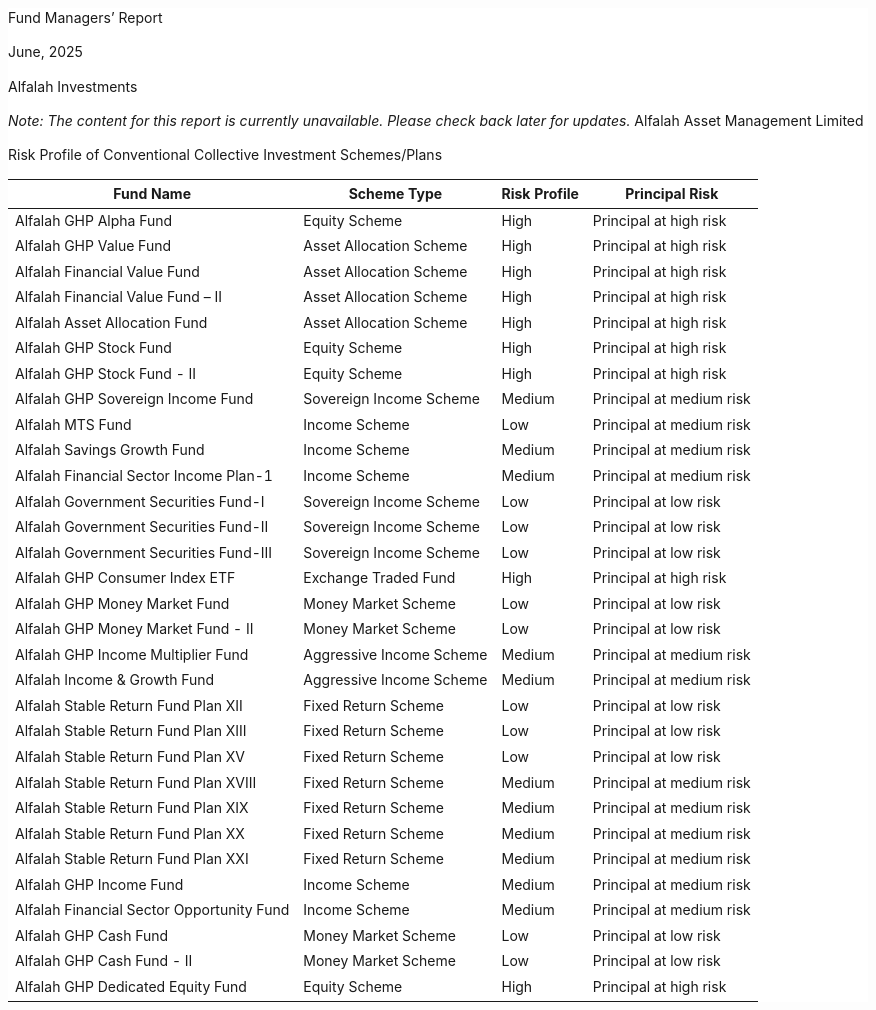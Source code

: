 Fund Managers’ Report

June, 2025

Alfalah Investments

_Note: The content for this report is currently unavailable. Please check back later for updates._
Alfalah Asset Management Limited

Risk Profile of Conventional Collective Investment Schemes/Plans

| Fund Name                                 | Scheme Type                           | Risk Profile | Principal Risk           |
| ----------------------------------------- | ------------------------------------- | ------------ | ------------------------ |
| Alfalah GHP Alpha Fund                    | Equity Scheme                         | High         | Principal at high risk   |
| Alfalah GHP Value Fund                    | Asset Allocation Scheme               | High         | Principal at high risk   |
| Alfalah Financial Value Fund              | Asset Allocation Scheme               | High         | Principal at high risk   |
| Alfalah Financial Value Fund – II         | Asset Allocation Scheme               | High         | Principal at high risk   |
| Alfalah Asset Allocation Fund             | Asset Allocation Scheme               | High         | Principal at high risk   |
| Alfalah GHP Stock Fund                    | Equity Scheme                         | High         | Principal at high risk   |
| Alfalah GHP Stock Fund - II               | Equity Scheme                         | High         | Principal at high risk   |
| Alfalah GHP Sovereign Income Fund         | Sovereign Income Scheme               | Medium       | Principal at medium risk |
| Alfalah MTS Fund                          | Income Scheme                         | Low          | Principal at medium risk |
| Alfalah Savings Growth Fund               | Income Scheme                         | Medium       | Principal at medium risk |
| Alfalah Financial Sector Income Plan-1    | Income Scheme                         | Medium       | Principal at medium risk |
| Alfalah Government Securities Fund-I      | Sovereign Income Scheme               | Low          | Principal at low risk    |
| Alfalah Government Securities Fund-II     | Sovereign Income Scheme               | Low          | Principal at low risk    |
| Alfalah Government Securities Fund-III    | Sovereign Income Scheme               | Low          | Principal at low risk    |
| Alfalah GHP Consumer Index ETF            | Exchange Traded Fund                  | High         | Principal at high risk   |
| Alfalah GHP Money Market Fund             | Money Market Scheme                   | Low          | Principal at low risk    |
| Alfalah GHP Money Market Fund - II        | Money Market Scheme                   | Low          | Principal at low risk    |
| Alfalah GHP Income Multiplier Fund        | Aggressive Income Scheme              | Medium       | Principal at medium risk |
| Alfalah Income &#x26; Growth Fund         | Aggressive Income Scheme              | Medium       | Principal at medium risk |
| Alfalah Stable Return Fund Plan XII       | Fixed Return Scheme                   | Low          | Principal at low risk    |
| Alfalah Stable Return Fund Plan XIII      | Fixed Return Scheme                   | Low          | Principal at low risk    |
| Alfalah Stable Return Fund Plan XV        | Fixed Return Scheme                   | Low          | Principal at low risk    |
| Alfalah Stable Return Fund Plan XVIII     | Fixed Return Scheme                   | Medium       | Principal at medium risk |
| Alfalah Stable Return Fund Plan XIX       | Fixed Return Scheme                   | Medium       | Principal at medium risk |
| Alfalah Stable Return Fund Plan XX        | Fixed Return Scheme                   | Medium       | Principal at medium risk |
| Alfalah Stable Return Fund Plan XXI       | Fixed Return Scheme                   | Medium       | Principal at medium risk |
| Alfalah GHP Income Fund                   | Income Scheme                         | Medium       | Principal at medium risk |
| Alfalah Financial Sector Opportunity Fund | Income Scheme                         | Medium       | Principal at medium risk |
| Alfalah GHP Cash Fund                     | Money Market Scheme                   | Low          | Principal at low risk    |
| Alfalah GHP Cash Fund - II                | Money Market Scheme                   | Low          | Principal at low risk    |
| Alfalah GHP Dedicated Equity Fund         | Equity Scheme                         | High         | Principal at high risk   |